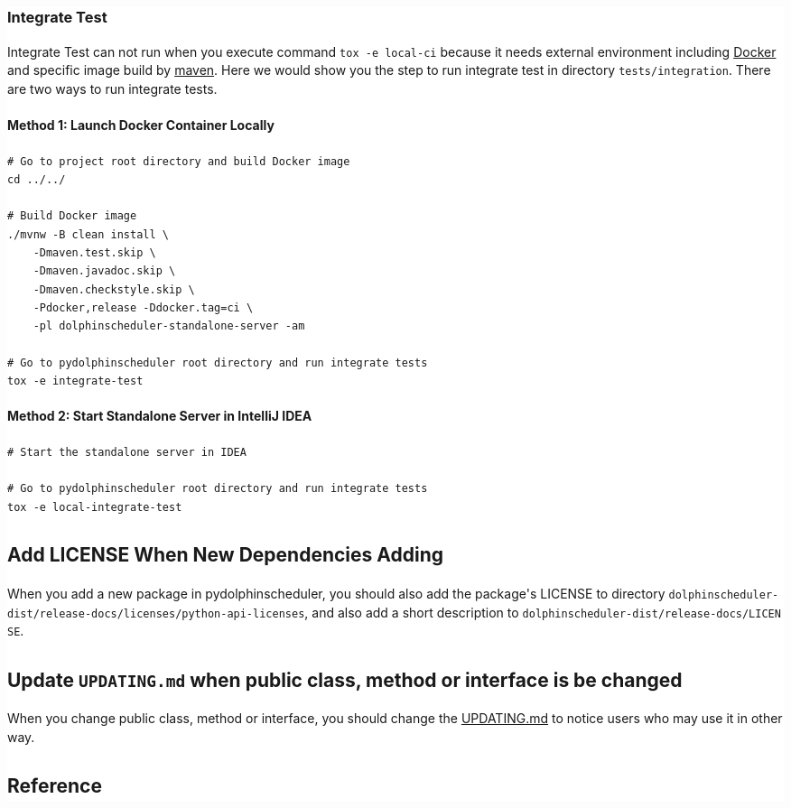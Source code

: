### Integrate Test

Integrate Test can not run when you execute command `tox -e local-ci` because it needs external environment
including [Docker](https://docs.docker.com/get-docker/) and specific image build by [maven](https://maven.apache.org/install.html).
Here we would show you the step to run integrate test in directory `tests/integration`. There are two ways to run integrate tests.

#### Method 1: Launch Docker Container Locally

```shell
# Go to project root directory and build Docker image
cd ../../

# Build Docker image
./mvnw -B clean install \
    -Dmaven.test.skip \
    -Dmaven.javadoc.skip \
    -Dmaven.checkstyle.skip \
    -Pdocker,release -Ddocker.tag=ci \
    -pl dolphinscheduler-standalone-server -am

# Go to pydolphinscheduler root directory and run integrate tests
tox -e integrate-test
```

#### Method 2: Start Standalone Server in IntelliJ IDEA

```shell
# Start the standalone server in IDEA

# Go to pydolphinscheduler root directory and run integrate tests
tox -e local-integrate-test
```

## Add LICENSE When New Dependencies Adding

When you add a new package in pydolphinscheduler, you should also add the package's LICENSE to directory
`dolphinscheduler-dist/release-docs/licenses/python-api-licenses`, and also add a short description to
`dolphinscheduler-dist/release-docs/LICENSE`.

## Update `UPDATING.md` when public class, method or interface is be changed

When you change public class, method or interface, you should change the [UPDATING.md](./UPDATING.md) to notice
users who may use it in other way.

## Reference
